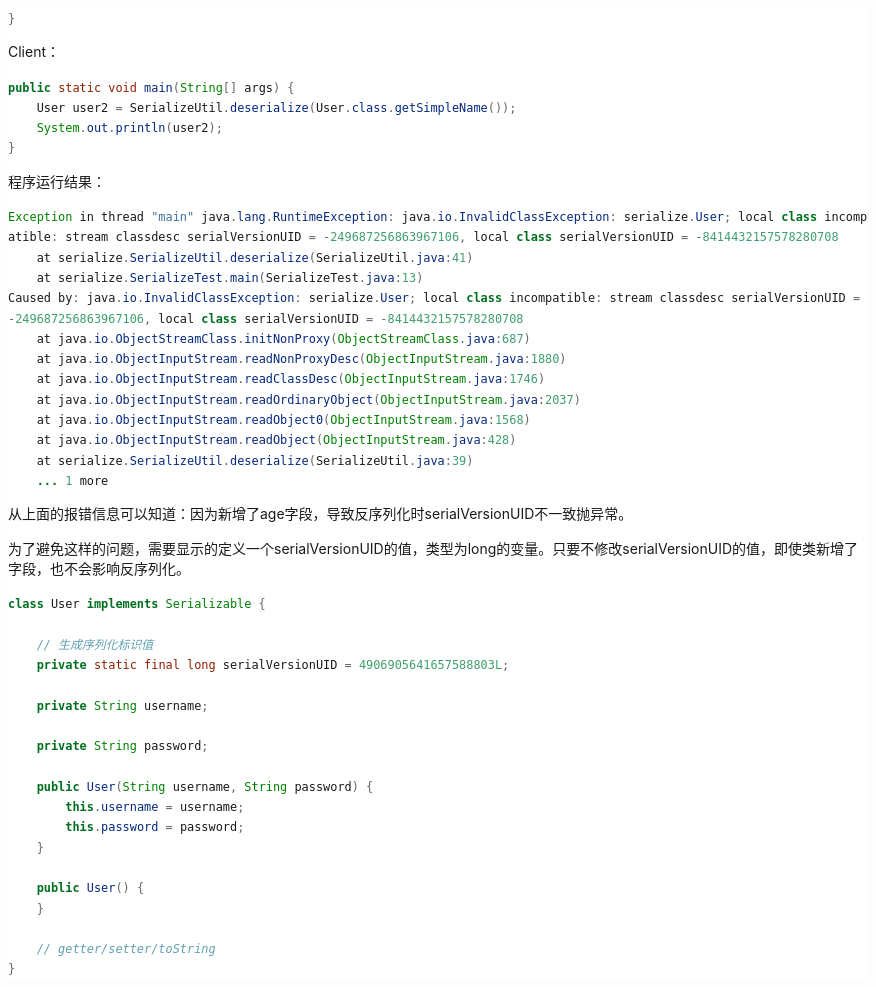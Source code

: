 ```java
}
```

Client：

```java
public static void main(String[] args) {
    User user2 = SerializeUtil.deserialize(User.class.getSimpleName());
    System.out.println(user2);
}
```

程序运行结果：

```java
Exception in thread "main" java.lang.RuntimeException: java.io.InvalidClassException: serialize.User; local class incompatible: stream classdesc serialVersionUID = -249687256863967106, local class serialVersionUID = -8414432157578280708
	at serialize.SerializeUtil.deserialize(SerializeUtil.java:41)
	at serialize.SerializeTest.main(SerializeTest.java:13)
Caused by: java.io.InvalidClassException: serialize.User; local class incompatible: stream classdesc serialVersionUID = -249687256863967106, local class serialVersionUID = -8414432157578280708
	at java.io.ObjectStreamClass.initNonProxy(ObjectStreamClass.java:687)
	at java.io.ObjectInputStream.readNonProxyDesc(ObjectInputStream.java:1880)
	at java.io.ObjectInputStream.readClassDesc(ObjectInputStream.java:1746)
	at java.io.ObjectInputStream.readOrdinaryObject(ObjectInputStream.java:2037)
	at java.io.ObjectInputStream.readObject0(ObjectInputStream.java:1568)
	at java.io.ObjectInputStream.readObject(ObjectInputStream.java:428)
	at serialize.SerializeUtil.deserialize(SerializeUtil.java:39)
	... 1 more
```

从上面的报错信息可以知道：因为新增了age字段，导致反序列化时serialVersionUID不一致抛异常。

为了避免这样的问题，需要显示的定义一个serialVersionUID的值，类型为long的变量。只要不修改serialVersionUID的值，即使类新增了字段，也不会影响反序列化。

```java
class User implements Serializable {
	
	// 生成序列化标识值
	private static final long serialVersionUID = 4906905641657588803L;

	private String username;

	private String password;

	public User(String username, String password) {
		this.username = username;
		this.password = password;
	}
	
	public User() {
	}

	// getter/setter/toString
}
```
